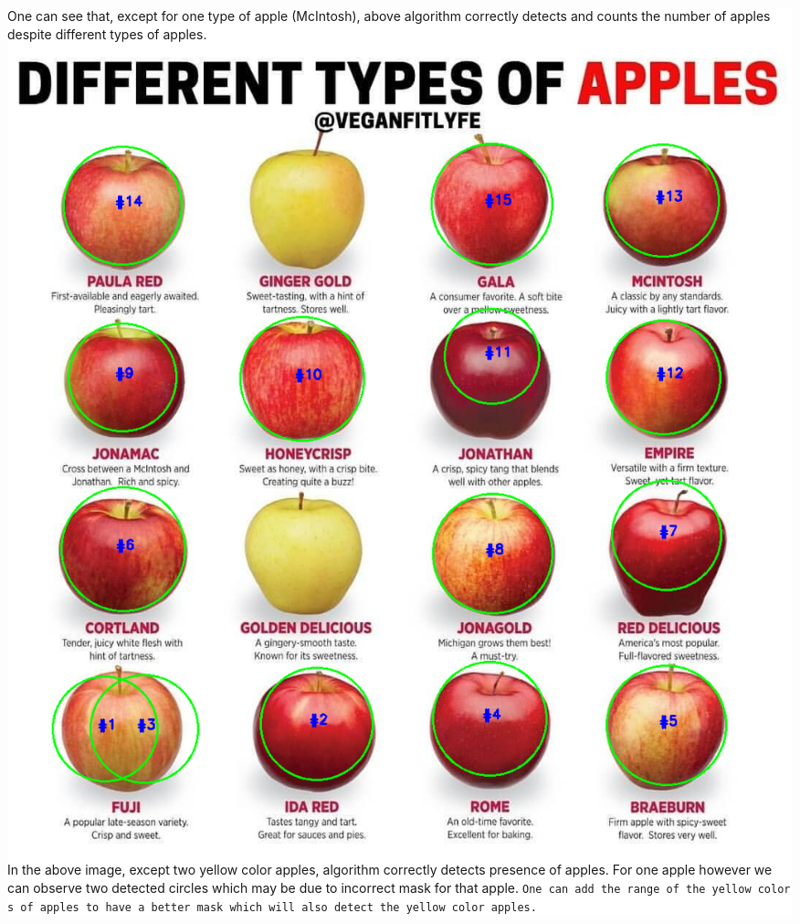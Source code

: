 One can see that, except for one type of apple (McIntosh), above algorithm correctly detects and counts the number of apples despite different types of apples.

![](/assets/images/20210207/pic5.png)

In the above image, except two yellow color apples, algorithm correctly detects presence of apples. For one apple however we can observe two detected circles which may be due to incorrect mask for that apple. `One can add the range of the yellow colors of apples to have a better mask which will also detect the yellow color apples.`
